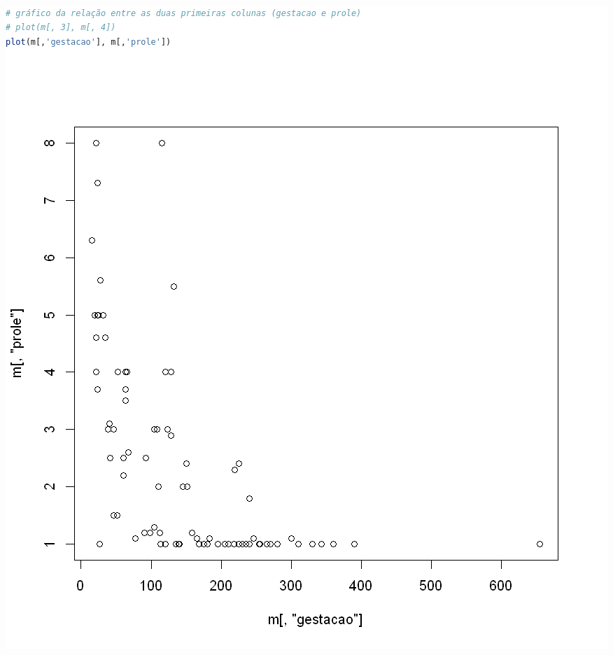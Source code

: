 


```R
# gráfico da relação entre as duas primeiras colunas (gestacao e prole) 
# plot(m[, 3], m[, 4])
plot(m[,'gestacao'], m[,'prole'])
```


    
![png](output_72_0.png)
    